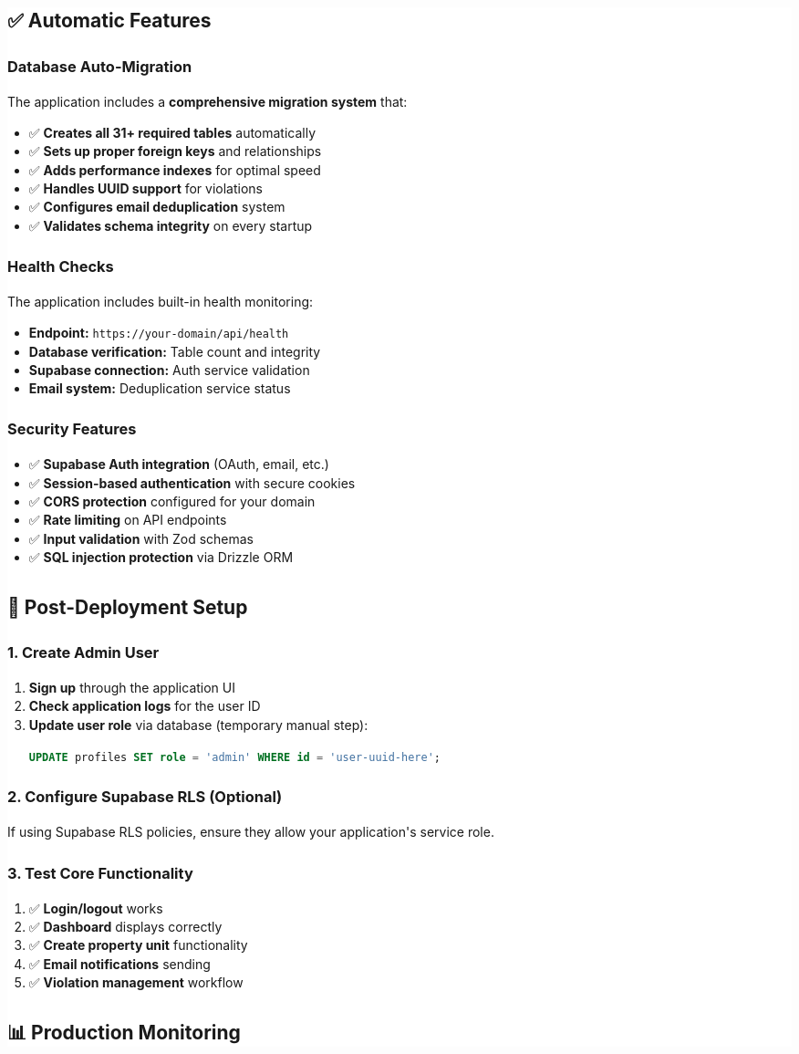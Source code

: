 ## ✅ **Automatic Features**

### **Database Auto-Migration**
The application includes a **comprehensive migration system** that:
- ✅ **Creates all 31+ required tables** automatically
- ✅ **Sets up proper foreign keys** and relationships
- ✅ **Adds performance indexes** for optimal speed
- ✅ **Handles UUID support** for violations
- ✅ **Configures email deduplication** system
- ✅ **Validates schema integrity** on every startup

### **Health Checks**
The application includes built-in health monitoring:
- **Endpoint:** `https://your-domain/api/health`
- **Database verification:** Table count and integrity
- **Supabase connection:** Auth service validation
- **Email system:** Deduplication service status

### **Security Features**
- ✅ **Supabase Auth integration** (OAuth, email, etc.)
- ✅ **Session-based authentication** with secure cookies  
- ✅ **CORS protection** configured for your domain
- ✅ **Rate limiting** on API endpoints
- ✅ **Input validation** with Zod schemas
- ✅ **SQL injection protection** via Drizzle ORM

## 🔧 **Post-Deployment Setup**

### 1. **Create Admin User**
1. **Sign up** through the application UI
2. **Check application logs** for the user ID
3. **Update user role** via database (temporary manual step):
   ```sql
   UPDATE profiles SET role = 'admin' WHERE id = 'user-uuid-here';
   ```

### 2. **Configure Supabase RLS** (Optional)
If using Supabase RLS policies, ensure they allow your application's service role.

### 3. **Test Core Functionality**
1. ✅ **Login/logout** works
2. ✅ **Dashboard** displays correctly
3. ✅ **Create property unit** functionality
4. ✅ **Email notifications** sending
5. ✅ **Violation management** workflow

## 📊 **Production Monitoring**
